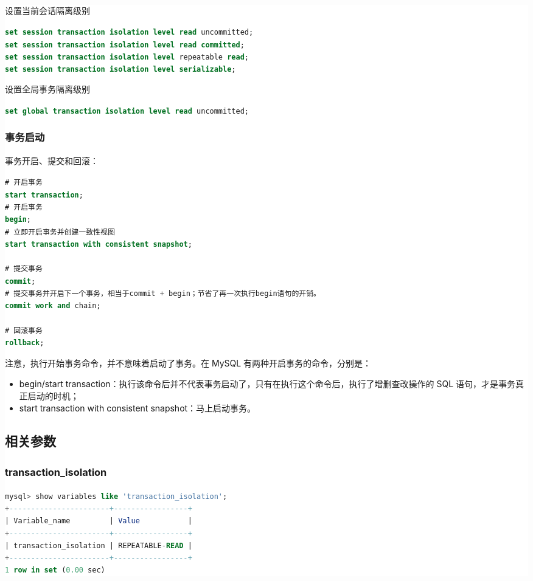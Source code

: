 设置当前会话隔离级别

```sql
set session transaction isolation level read uncommitted;
set session transaction isolation level read committed;
set session transaction isolation level repeatable read;
set session transaction isolation level serializable;
```



设置全局事务隔离级别

```sql
set global transaction isolation level read uncommitted;
```



### 事务启动

事务开启、提交和回滚：

```sql
# 开启事务
start transaction;
# 开启事务
begin;
# 立即开启事务并创建一致性视图
start transaction with consistent snapshot;

# 提交事务
commit;
# 提交事务并开启下一个事务，相当于commit + begin；节省了再一次执行begin语句的开销。
commit work and chain;

# 回滚事务
rollback;
```



注意，执行开始事务命令，并不意味着启动了事务。在 MySQL 有两种开启事务的命令，分别是：

- begin/start transaction：执行该命令后并不代表事务启动了，只有在执行这个命令后，执行了增删查改操作的 SQL 语句，才是事务真正启动的时机；
- start transaction with consistent snapshot：马上启动事务。



## 相关参数

### transaction_isolation

```sql
mysql> show variables like 'transaction_isolation';
+-----------------------+-----------------+
| Variable_name         | Value           |
+-----------------------+-----------------+
| transaction_isolation | REPEATABLE-READ |
+-----------------------+-----------------+
1 row in set (0.00 sec)
```
